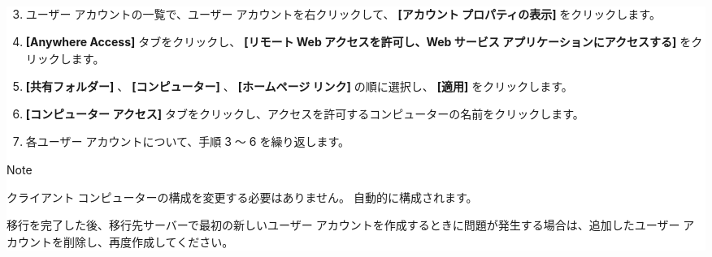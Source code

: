 3. ユーザー アカウントの一覧で、ユーザー アカウントを右クリックして、 **[アカウント プロパティの表示]** をクリックします。
 
4. **[Anywhere Access]** タブをクリックし、 **[リモート Web アクセスを許可し、Web サービス アプリケーションにアクセスする]** をクリックします。
 
5. **[共有フォルダー]** 、 **[コンピューター]** 、 **[ホームページ リンク]** の順に選択し、 **[適用]** をクリックします。
 
6. **[コンピューター アクセス]** タブをクリックし、アクセスを許可するコンピューターの名前をクリックします。
 
7. 各ユーザー アカウントについて、手順 3 ～ 6 を繰り返します。 

> [!NOTE]
> クライアント コンピューターの構成を変更する必要はありません。 自動的に構成されます。 
>
> 移行を完了した後、移行先サーバーで最初の新しいユーザー アカウントを作成するときに問題が発生する場合は、追加したユーザー アカウントを削除し、再度作成してください。
